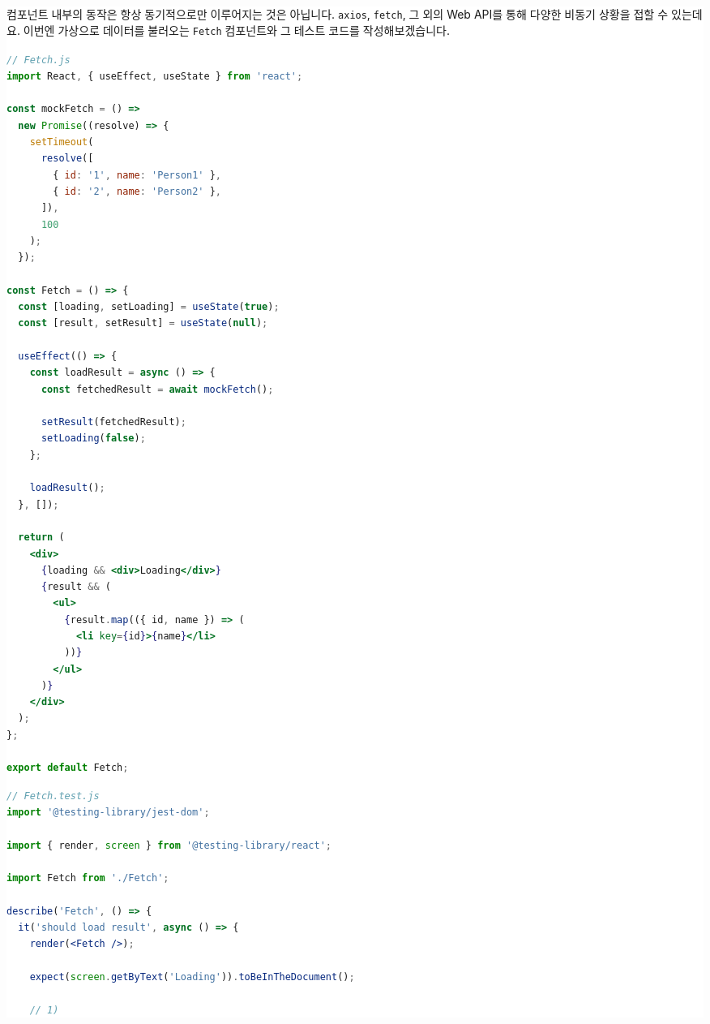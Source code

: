 컴포넌트 내부의 동작은 항상 동기적으로만 이루어지는 것은 아닙니다. `axios`, `fetch`, 그 외의 Web API를 통해 다양한 비동기 상황을 접할 수 있는데요. 이번엔 가상으로 데이터를 불러오는 `Fetch` 컴포넌트와 그 테스트 코드를 작성해보겠습니다.

```jsx
// Fetch.js
import React, { useEffect, useState } from 'react';

const mockFetch = () =>
  new Promise((resolve) => {
    setTimeout(
      resolve([
        { id: '1', name: 'Person1' },
        { id: '2', name: 'Person2' },
      ]),
      100
    );
  });

const Fetch = () => {
  const [loading, setLoading] = useState(true);
  const [result, setResult] = useState(null);

  useEffect(() => {
    const loadResult = async () => {
      const fetchedResult = await mockFetch();

      setResult(fetchedResult);
      setLoading(false);
    };

    loadResult();
  }, []);

  return (
    <div>
      {loading && <div>Loading</div>}
      {result && (
        <ul>
          {result.map(({ id, name }) => (
            <li key={id}>{name}</li>
          ))}
        </ul>
      )}
    </div>
  );
};

export default Fetch;
```

```jsx
// Fetch.test.js
import '@testing-library/jest-dom';

import { render, screen } from '@testing-library/react';

import Fetch from './Fetch';

describe('Fetch', () => {
  it('should load result', async () => {
    render(<Fetch />);

    expect(screen.getByText('Loading')).toBeInTheDocument();

    // 1)
```